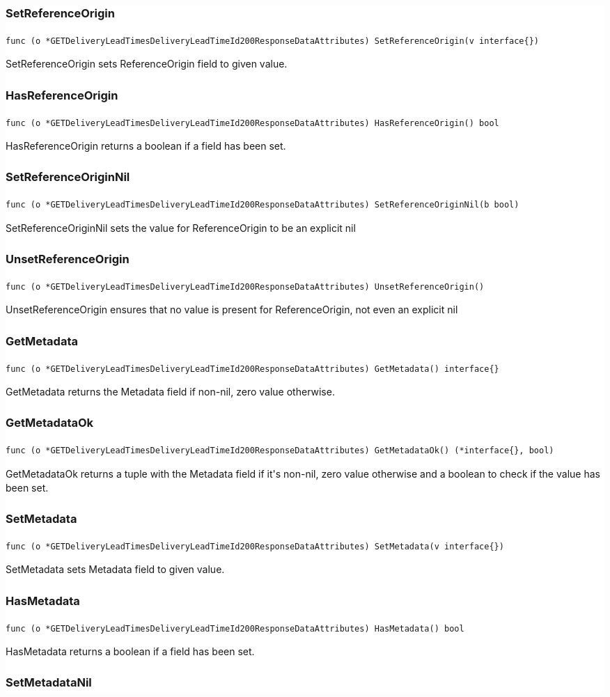 ### SetReferenceOrigin

`func (o *GETDeliveryLeadTimesDeliveryLeadTimeId200ResponseDataAttributes) SetReferenceOrigin(v interface{})`

SetReferenceOrigin sets ReferenceOrigin field to given value.

### HasReferenceOrigin

`func (o *GETDeliveryLeadTimesDeliveryLeadTimeId200ResponseDataAttributes) HasReferenceOrigin() bool`

HasReferenceOrigin returns a boolean if a field has been set.

### SetReferenceOriginNil

`func (o *GETDeliveryLeadTimesDeliveryLeadTimeId200ResponseDataAttributes) SetReferenceOriginNil(b bool)`

 SetReferenceOriginNil sets the value for ReferenceOrigin to be an explicit nil

### UnsetReferenceOrigin
`func (o *GETDeliveryLeadTimesDeliveryLeadTimeId200ResponseDataAttributes) UnsetReferenceOrigin()`

UnsetReferenceOrigin ensures that no value is present for ReferenceOrigin, not even an explicit nil
### GetMetadata

`func (o *GETDeliveryLeadTimesDeliveryLeadTimeId200ResponseDataAttributes) GetMetadata() interface{}`

GetMetadata returns the Metadata field if non-nil, zero value otherwise.

### GetMetadataOk

`func (o *GETDeliveryLeadTimesDeliveryLeadTimeId200ResponseDataAttributes) GetMetadataOk() (*interface{}, bool)`

GetMetadataOk returns a tuple with the Metadata field if it's non-nil, zero value otherwise
and a boolean to check if the value has been set.

### SetMetadata

`func (o *GETDeliveryLeadTimesDeliveryLeadTimeId200ResponseDataAttributes) SetMetadata(v interface{})`

SetMetadata sets Metadata field to given value.

### HasMetadata

`func (o *GETDeliveryLeadTimesDeliveryLeadTimeId200ResponseDataAttributes) HasMetadata() bool`

HasMetadata returns a boolean if a field has been set.

### SetMetadataNil

